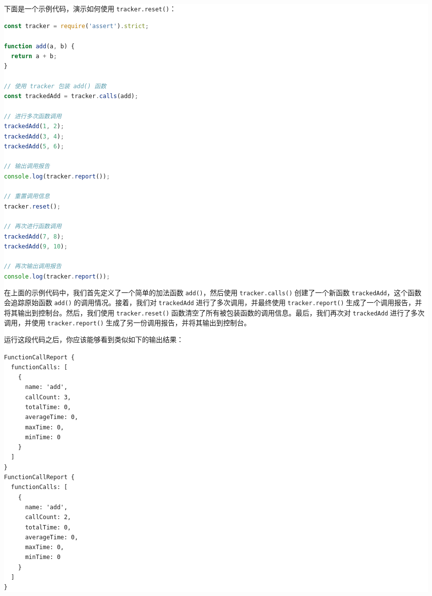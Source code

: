 下面是一个示例代码，演示如何使用 `tracker.reset()`：

```javascript
const tracker = require('assert').strict;

function add(a, b) {
  return a + b;
}

// 使用 tracker 包装 add() 函数
const trackedAdd = tracker.calls(add);

// 进行多次函数调用
trackedAdd(1, 2);
trackedAdd(3, 4);
trackedAdd(5, 6);

// 输出调用报告
console.log(tracker.report());

// 重置调用信息
tracker.reset();

// 再次进行函数调用
trackedAdd(7, 8);
trackedAdd(9, 10);

// 再次输出调用报告
console.log(tracker.report());
```

在上面的示例代码中，我们首先定义了一个简单的加法函数 `add()`，然后使用 `tracker.calls()` 创建了一个新函数 `trackedAdd`，这个函数会追踪原始函数 `add()` 的调用情况。接着，我们对 `trackedAdd` 进行了多次调用，并最终使用 `tracker.report()` 生成了一个调用报告，并将其输出到控制台。然后，我们使用 `tracker.reset()` 函数清空了所有被包装函数的调用信息。最后，我们再次对 `trackedAdd` 进行了多次调用，并使用 `tracker.report()` 生成了另一份调用报告，并将其输出到控制台。

运行这段代码之后，你应该能够看到类似如下的输出结果：

```
FunctionCallReport {
  functionCalls: [
    {
      name: 'add',
      callCount: 3,
      totalTime: 0,
      averageTime: 0,
      maxTime: 0,
      minTime: 0
    }
  ]
}
FunctionCallReport {
  functionCalls: [
    {
      name: 'add',
      callCount: 2,
      totalTime: 0,
      averageTime: 0,
      maxTime: 0,
      minTime: 0
    }
  ]
}
```
